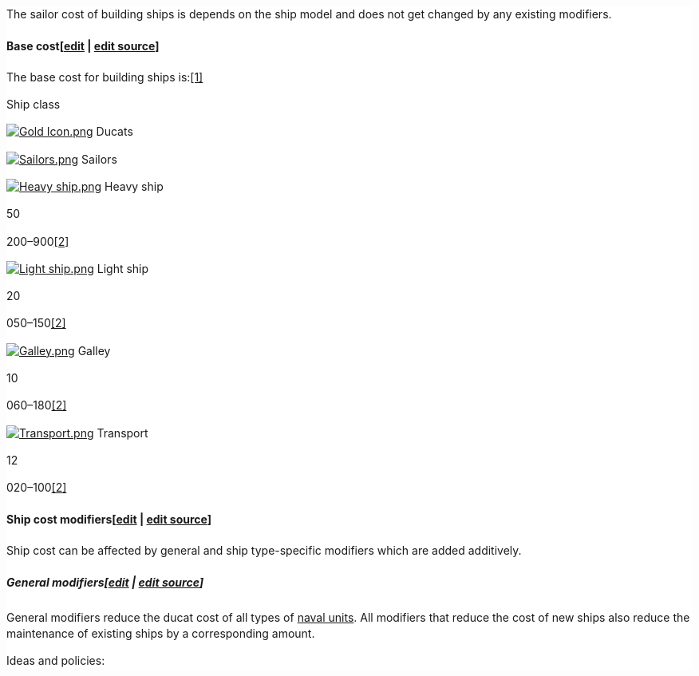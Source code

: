 The sailor cost of building ships is depends on the ship model and does not get changed by any existing modifiers.

#### Base cost\[[edit](/index.php?title=Navy&veaction=edit&section=4 "Edit section: Base cost") | [edit source](/index.php?title=Navy&action=edit&section=4 "Edit section: Base cost")\]

The base cost for building ships is:[\[1\]](#cite_note-defines-1)

Ship class

[![Gold Icon.png](/images/2/26/Gold_Icon.png)](/Ducats "Ducats") Ducats

[![Sailors.png](/images/thumb/8/8f/Sailors.png/28px-Sailors.png)](/Sailors "Sailors") Sailors

[![Heavy ship.png](/images/thumb/5/50/Heavy_ship.png/28px-Heavy_ship.png)](/Heavy_ship "Heavy ship") Heavy ship

50

200–900[\[2\]](#cite_note-navalunits-2)

[![Light ship.png](/images/thumb/c/cd/Light_ship.png/28px-Light_ship.png)](/Light_ship "Light ship") Light ship

20

050–150[\[2\]](#cite_note-navalunits-2)

[![Galley.png](/images/thumb/3/3b/Galley.png/28px-Galley.png)](/Galley "Galley") Galley

10

060–180[\[2\]](#cite_note-navalunits-2)

[![Transport.png](/images/thumb/6/62/Transport.png/28px-Transport.png)](/Transport "Transport") Transport

12

020–100[\[2\]](#cite_note-navalunits-2)

#### Ship cost modifiers\[[edit](/index.php?title=Navy&veaction=edit&section=5 "Edit section: Ship cost modifiers") | [edit source](/index.php?title=Navy&action=edit&section=5 "Edit section: Ship cost modifiers")\]

Ship cost can be affected by general and ship type-specific modifiers which are added additively.

##### General modifiers\[[edit](/index.php?title=Navy&veaction=edit&section=6 "Edit section: General modifiers") | [edit source](/index.php?title=Navy&action=edit&section=6 "Edit section: General modifiers")\]

General modifiers reduce the ducat cost of all types of [naval units](/Naval_units "Naval units"). All modifiers that reduce the cost of new ships also reduce the maintenance of existing ships by a corresponding amount.

Ideas and policies:

